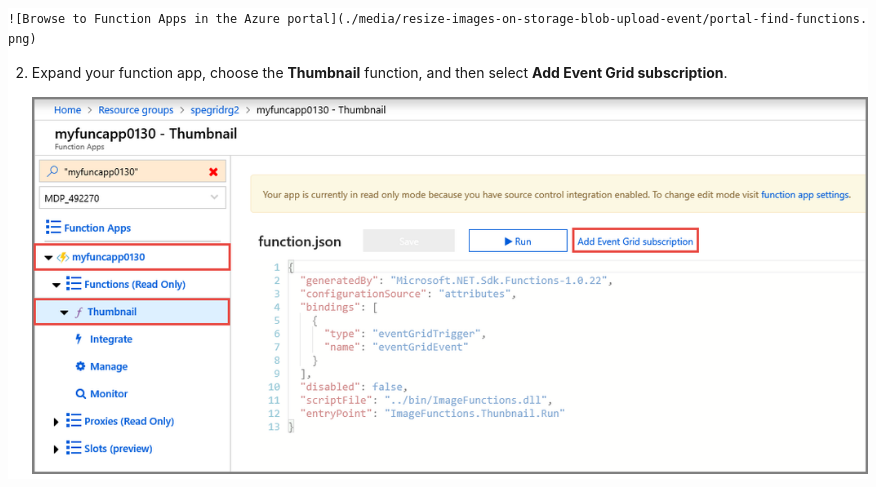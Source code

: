     ![Browse to Function Apps in the Azure portal](./media/resize-images-on-storage-blob-upload-event/portal-find-functions.png)

2. Expand your function app, choose the **Thumbnail** function, and then select **Add Event Grid subscription**.

    ![Browse to Function Apps in the Azure portal](./media/resize-images-on-storage-blob-upload-event/add-event-subscription.png)
